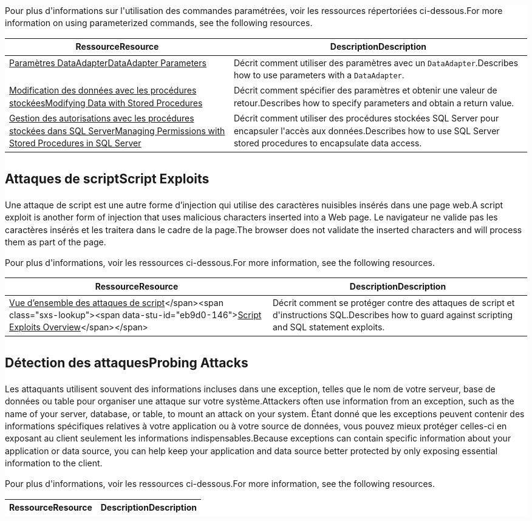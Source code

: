  <span data-ttu-id="eb9d0-131">Pour plus d'informations sur l'utilisation des commandes paramétrées, voir les ressources répertoriées ci-dessous.</span><span class="sxs-lookup"><span data-stu-id="eb9d0-131">For more information on using parameterized commands, see the following resources.</span></span>  
  
|<span data-ttu-id="eb9d0-132">Ressource</span><span class="sxs-lookup"><span data-stu-id="eb9d0-132">Resource</span></span>|<span data-ttu-id="eb9d0-133">Description</span><span class="sxs-lookup"><span data-stu-id="eb9d0-133">Description</span></span>|  
|--------------|-----------------|  
|[<span data-ttu-id="eb9d0-134">Paramètres DataAdapter</span><span class="sxs-lookup"><span data-stu-id="eb9d0-134">DataAdapter Parameters</span></span>](../../../../docs/framework/data/adonet/dataadapter-parameters.md)|<span data-ttu-id="eb9d0-135">Décrit comment utiliser des paramètres avec un `DataAdapter`.</span><span class="sxs-lookup"><span data-stu-id="eb9d0-135">Describes how to use parameters with a `DataAdapter`.</span></span>|  
|[<span data-ttu-id="eb9d0-136">Modification des données avec les procédures stockées</span><span class="sxs-lookup"><span data-stu-id="eb9d0-136">Modifying Data with Stored Procedures</span></span>](../../../../docs/framework/data/adonet/modifying-data-with-stored-procedures.md)|<span data-ttu-id="eb9d0-137">Décrit comment spécifier des paramètres et obtenir une valeur de retour.</span><span class="sxs-lookup"><span data-stu-id="eb9d0-137">Describes how to specify parameters and obtain a return value.</span></span>|  
|[<span data-ttu-id="eb9d0-138">Gestion des autorisations avec les procédures stockées dans SQL Server</span><span class="sxs-lookup"><span data-stu-id="eb9d0-138">Managing Permissions with Stored Procedures in SQL Server</span></span>](../../../../docs/framework/data/adonet/sql/managing-permissions-with-stored-procedures-in-sql-server.md)|<span data-ttu-id="eb9d0-139">Décrit comment utiliser des procédures stockées SQL Server pour encapsuler l'accès aux données.</span><span class="sxs-lookup"><span data-stu-id="eb9d0-139">Describes how to use SQL Server stored procedures to encapsulate data access.</span></span>|  
  
## <a name="script-exploits"></a><span data-ttu-id="eb9d0-140">Attaques de script</span><span class="sxs-lookup"><span data-stu-id="eb9d0-140">Script Exploits</span></span>  
 <span data-ttu-id="eb9d0-141">Une attaque de script est une autre forme d’injection qui utilise des caractères nuisibles insérés dans une page web.</span><span class="sxs-lookup"><span data-stu-id="eb9d0-141">A script exploit is another form of injection that uses malicious characters inserted into a Web page.</span></span> <span data-ttu-id="eb9d0-142">Le navigateur ne valide pas les caractères insérés et les traitera dans le cadre de la page.</span><span class="sxs-lookup"><span data-stu-id="eb9d0-142">The browser does not validate the inserted characters and will process them as part of the page.</span></span>  
  
 <span data-ttu-id="eb9d0-143">Pour plus d'informations, voir les ressources ci-dessous.</span><span class="sxs-lookup"><span data-stu-id="eb9d0-143">For more information, see the following resources.</span></span>  
  
|<span data-ttu-id="eb9d0-144">Ressource</span><span class="sxs-lookup"><span data-stu-id="eb9d0-144">Resource</span></span>|<span data-ttu-id="eb9d0-145">Description</span><span class="sxs-lookup"><span data-stu-id="eb9d0-145">Description</span></span>|  
|--------------|-----------------|  
|<span data-ttu-id="eb9d0-146">[Vue d’ensemble des attaques de script](https://docs.microsoft.com/previous-versions/aspnet/w1sw53ds(v=vs.100))</span><span class="sxs-lookup"><span data-stu-id="eb9d0-146">[Script Exploits Overview](https://docs.microsoft.com/previous-versions/aspnet/w1sw53ds(v=vs.100))</span></span>|<span data-ttu-id="eb9d0-147">Décrit comment se protéger contre des attaques de script et d'instructions SQL.</span><span class="sxs-lookup"><span data-stu-id="eb9d0-147">Describes how to guard against scripting and SQL statement exploits.</span></span>|  
  
## <a name="probing-attacks"></a><span data-ttu-id="eb9d0-148">Détection des attaques</span><span class="sxs-lookup"><span data-stu-id="eb9d0-148">Probing Attacks</span></span>  
 <span data-ttu-id="eb9d0-149">Les attaquants utilisent souvent des informations incluses dans une exception, telles que le nom de votre serveur, base de données ou table pour organiser une attaque sur votre système.</span><span class="sxs-lookup"><span data-stu-id="eb9d0-149">Attackers often use information from an exception, such as the name of your server, database, or table, to mount an attack on your system.</span></span> <span data-ttu-id="eb9d0-150">Étant donné que les exceptions peuvent contenir des informations spécifiques relatives à votre application ou à votre source de données, vous pouvez mieux protéger celles-ci en exposant au client seulement les informations indispensables.</span><span class="sxs-lookup"><span data-stu-id="eb9d0-150">Because exceptions can contain specific information about your application or data source, you can help keep your application and data source better protected by only exposing essential information to the client.</span></span>  
  
 <span data-ttu-id="eb9d0-151">Pour plus d'informations, voir les ressources ci-dessous.</span><span class="sxs-lookup"><span data-stu-id="eb9d0-151">For more information, see the following resources.</span></span>  
  
|<span data-ttu-id="eb9d0-152">Ressource</span><span class="sxs-lookup"><span data-stu-id="eb9d0-152">Resource</span></span>|<span data-ttu-id="eb9d0-153">Description</span><span class="sxs-lookup"><span data-stu-id="eb9d0-153">Description</span></span>|  
|--------------|-----------------|  